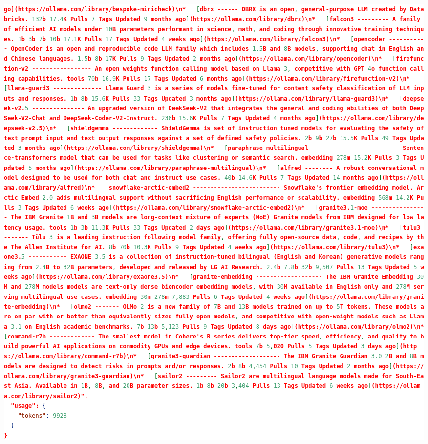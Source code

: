 ```json
go](https://ollama.com/library/bespoke-minicheck)\n*   [dbrx ------ DBRX is an open, general-purpose LLM created by Databricks. 132b 17.4K Pulls 7 Tags Updated 9 months ago](https://ollama.com/library/dbrx)\n*   [falcon3 --------- A family of efficient AI models under 10B parameters performant in science, math, and coding through innovative training techniques. 1b 3b 7b 10b 17.1K Pulls 17 Tags Updated 4 weeks ago](https://ollama.com/library/falcon3)\n*   [opencoder ----------- OpenCoder is an open and reproducible code LLM family which includes 1.5B and 8B models, supporting chat in English and Chinese languages. 1.5b 8b 17K Pulls 9 Tags Updated 2 months ago](https://ollama.com/library/opencoder)\n*   [firefunction-v2 ----------------- An open weights function calling model based on Llama 3, competitive with GPT-4o function calling capabilities. tools 70b 16.9K Pulls 17 Tags Updated 6 months ago](https://ollama.com/library/firefunction-v2)\n*   [llama-guard3 -------------- Llama Guard 3 is a series of models fine-tuned for content safety classification of LLM inputs and responses. 1b 8b 15.6K Pulls 33 Tags Updated 3 months ago](https://ollama.com/library/llama-guard3)\n*   [deepseek-v2.5 --------------- An upgraded version of DeekSeek-V2 that integrates the general and coding abilities of both DeepSeek-V2-Chat and DeepSeek-Coder-V2-Instruct. 236b 15.6K Pulls 7 Tags Updated 4 months ago](https://ollama.com/library/deepseek-v2.5)\n*   [shieldgemma ------------- ShieldGemma is set of instruction tuned models for evaluating the safety of text prompt input and text output responses against a set of defined safety policies. 2b 9b 27b 15.5K Pulls 49 Tags Updated 3 months ago](https://ollama.com/library/shieldgemma)\n*   [paraphrase-multilingual ------------------------- Sentence-transformers model that can be used for tasks like clustering or semantic search. embedding 278m 15.2K Pulls 3 Tags Updated 5 months ago](https://ollama.com/library/paraphrase-multilingual)\n*   [alfred -------- A robust conversational model designed to be used for both chat and instruct use cases. 40b 14.6K Pulls 7 Tags Updated 14 months ago](https://ollama.com/library/alfred)\n*   [snowflake-arctic-embed2 ------------------------- Snowflake's frontier embedding model. Arctic Embed 2.0 adds multilingual support without sacrificing English performance or scalability. embedding 568m 14.2K Pulls 3 Tags Updated 6 weeks ago](https://ollama.com/library/snowflake-arctic-embed2)\n*   [granite3.1-moe ---------------- The IBM Granite 1B and 3B models are long-context mixture of experts (MoE) Granite models from IBM designed for low latency usage. tools 1b 3b 11.3K Pulls 33 Tags Updated 2 days ago](https://ollama.com/library/granite3.1-moe)\n*   [tulu3 ------- Tülu 3 is a leading instruction following model family, offering fully open-source data, code, and recipes by the The Allen Institute for AI. 8b 70b 10.3K Pulls 9 Tags Updated 4 weeks ago](https://ollama.com/library/tulu3)\n*   [exaone3.5 ----------- EXAONE 3.5 is a collection of instruction-tuned bilingual (English and Korean) generative models ranging from 2.4B to 32B parameters, developed and released by LG AI Research. 2.4b 7.8b 32b 9,507 Pulls 13 Tags Updated 5 weeks ago](https://ollama.com/library/exaone3.5)\n*   [granite-embedding ------------------- The IBM Granite Embedding 30M and 278M models models are text-only dense biencoder embedding models, with 30M available in English only and 278M serving multilingual use cases. embedding 30m 278m 7,883 Pulls 6 Tags Updated 4 weeks ago](https://ollama.com/library/granite-embedding)\n*   [olmo2 ------- OLMo 2 is a new family of 7B and 13B models trained on up to 5T tokens. These models are on par with or better than equivalently sized fully open models, and competitive with open-weight models such as Llama 3.1 on English academic benchmarks. 7b 13b 5,123 Pulls 9 Tags Updated 8 days ago](https://ollama.com/library/olmo2)\n*   [command-r7b ------------- The smallest model in Cohere's R series delivers top-tier speed, efficiency, and quality to build powerful AI applications on commodity GPUs and edge devices. tools 7b 5,020 Pulls 5 Tags Updated 3 days ago](https://ollama.com/library/command-r7b)\n*   [granite3-guardian ------------------- The IBM Granite Guardian 3.0 2B and 8B models are designed to detect risks in prompts and/or responses. 2b 8b 4,454 Pulls 10 Tags Updated 2 months ago](https://ollama.com/library/granite3-guardian)\n*   [sailor2 --------- Sailor2 are multilingual language models made for South-East Asia. Available in 1B, 8B, and 20B parameter sizes. 1b 8b 20b 3,404 Pulls 13 Tags Updated 6 weeks ago](https://ollama.com/library/sailor2)",
  "usage": {
    "tokens": 9928
  }
}
```
